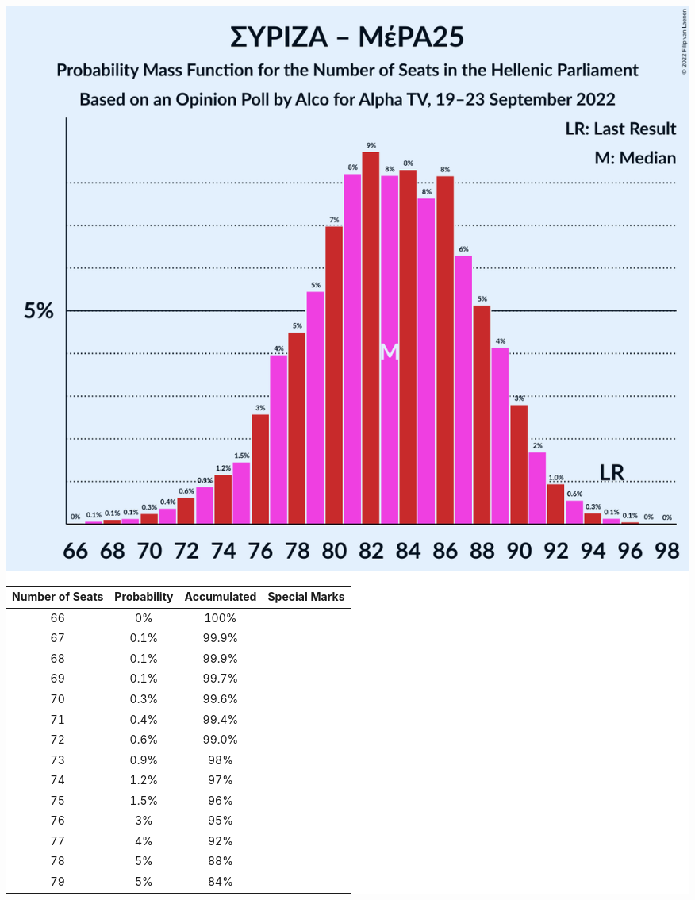 ![Graph with seats probability mass function not yet produced](2022-09-23-Alco-coalitions-seats-pmf-συριζα–μέρα25.png "Seats Probability Mass Function")

| Number of Seats | Probability | Accumulated | Special Marks |
|:---------------:|:-----------:|:-----------:|:-------------:|
| 66 | 0% | 100% |  |
| 67 | 0.1% | 99.9% |  |
| 68 | 0.1% | 99.9% |  |
| 69 | 0.1% | 99.7% |  |
| 70 | 0.3% | 99.6% |  |
| 71 | 0.4% | 99.4% |  |
| 72 | 0.6% | 99.0% |  |
| 73 | 0.9% | 98% |  |
| 74 | 1.2% | 97% |  |
| 75 | 1.5% | 96% |  |
| 76 | 3% | 95% |  |
| 77 | 4% | 92% |  |
| 78 | 5% | 88% |  |
| 79 | 5% | 84% |  |